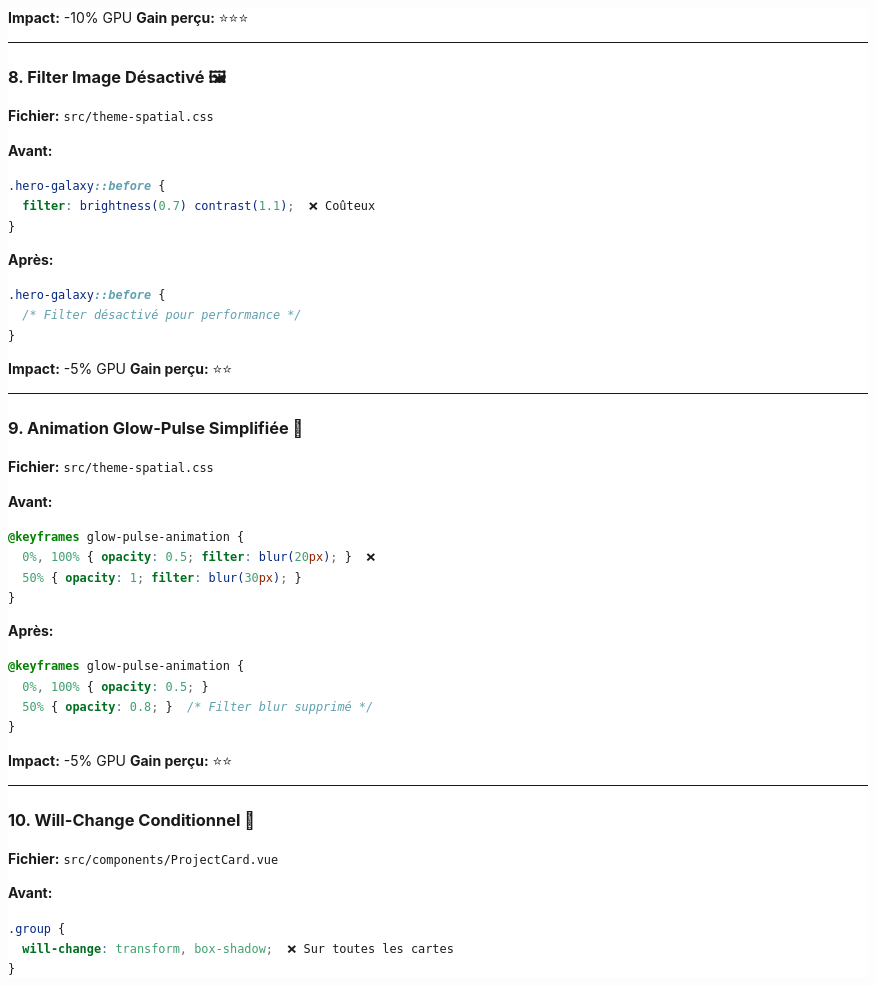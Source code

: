 **Impact:** -10% GPU
**Gain perçu:** ⭐⭐⭐

---

### 8. **Filter Image Désactivé** 🖼️
**Fichier:** `src/theme-spatial.css`

**Avant:**
```css
.hero-galaxy::before {
  filter: brightness(0.7) contrast(1.1);  ❌ Coûteux
}
```

**Après:**
```css
.hero-galaxy::before {
  /* Filter désactivé pour performance */
}
```

**Impact:** -5% GPU
**Gain perçu:** ⭐⭐

---

### 9. **Animation Glow-Pulse Simplifiée** 💫
**Fichier:** `src/theme-spatial.css`

**Avant:**
```css
@keyframes glow-pulse-animation {
  0%, 100% { opacity: 0.5; filter: blur(20px); }  ❌
  50% { opacity: 1; filter: blur(30px); }
}
```

**Après:**
```css
@keyframes glow-pulse-animation {
  0%, 100% { opacity: 0.5; }
  50% { opacity: 0.8; }  /* Filter blur supprimé */
}
```

**Impact:** -5% GPU
**Gain perçu:** ⭐⭐

---

### 10. **Will-Change Conditionnel** 🎨
**Fichier:** `src/components/ProjectCard.vue`

**Avant:**
```css
.group {
  will-change: transform, box-shadow;  ❌ Sur toutes les cartes
}
```
